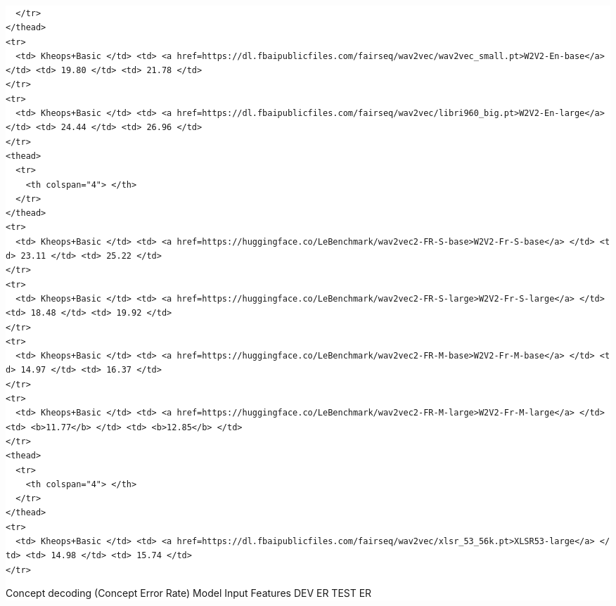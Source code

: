       </tr>
    </thead>
    <tr>
      <td> Kheops+Basic </td> <td> <a href=https://dl.fbaipublicfiles.com/fairseq/wav2vec/wav2vec_small.pt>W2V2-En-base</a> </td> <td> 19.80 </td> <td> 21.78 </td>
    </tr>
    <tr>
      <td> Kheops+Basic </td> <td> <a href=https://dl.fbaipublicfiles.com/fairseq/wav2vec/libri960_big.pt>W2V2-En-large</a> </td> <td> 24.44 </td> <td> 26.96 </td>
    </tr>
    <thead>
      <tr>
        <th colspan="4"> </th>
      </tr>
    </thead>
    <tr>
      <td> Kheops+Basic </td> <td> <a href=https://huggingface.co/LeBenchmark/wav2vec2-FR-S-base>W2V2-Fr-S-base</a> </td> <td> 23.11 </td> <td> 25.22 </td>
    </tr>
    <tr>
      <td> Kheops+Basic </td> <td> <a href=https://huggingface.co/LeBenchmark/wav2vec2-FR-S-large>W2V2-Fr-S-large</a> </td> <td> 18.48 </td> <td> 19.92 </td>
    </tr>
    <tr>
      <td> Kheops+Basic </td> <td> <a href=https://huggingface.co/LeBenchmark/wav2vec2-FR-M-base>W2V2-Fr-M-base</a> </td> <td> 14.97 </td> <td> 16.37 </td>
    </tr>
    <tr>
      <td> Kheops+Basic </td> <td> <a href=https://huggingface.co/LeBenchmark/wav2vec2-FR-M-large>W2V2-Fr-M-large</a> </td> <td> <b>11.77</b> </td> <td> <b>12.85</b> </td>
    </tr>
    <thead>
      <tr>
        <th colspan="4"> </th>
      </tr>
    </thead>
    <tr>
      <td> Kheops+Basic </td> <td> <a href=https://dl.fbaipublicfiles.com/fairseq/wav2vec/xlsr_53_56k.pt>XLSR53-large</a> </td> <td> 14.98 </td> <td> 15.74 </td>
    </tr>
  </tbody>
  
  <thead>
    <tr>
      <th colspan="4"> Concept decoding (Concept Error Rate)</th>
    </tr>  
    <tr>
      <th> Model </th>
      <th> Input Features </th>
      <th> DEV ER </th>
      <th> TEST ER </th>
    </tr>
  </thead>
  